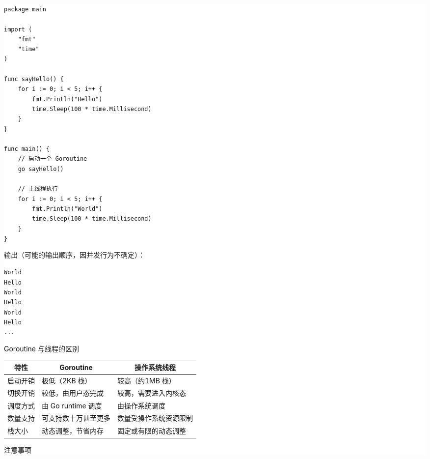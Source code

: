 ```
package main

import (
    "fmt"
    "time"
)

func sayHello() {
    for i := 0; i < 5; i++ {
        fmt.Println("Hello")
        time.Sleep(100 * time.Millisecond)
    }
}

func main() {
    // 启动一个 Goroutine
    go sayHello()

    // 主线程执行
    for i := 0; i < 5; i++ {
        fmt.Println("World")
        time.Sleep(100 * time.Millisecond)
    }
}
```

输出（可能的输出顺序，因并发行为不确定）：

```
World
Hello
World
Hello
World
Hello
...
```

Goroutine 与线程的区别

|特性|	Goroutine|	操作系统线程|
|---|------|-----|
|启动开销|	极低（2KB 栈）|	较高（约1MB 栈）|
|切换开销|	较低，由用户态完成|	较高，需要进入内核态|
|调度方式|	由 Go runtime 调度|	由操作系统调度|
|数量支持|	可支持数十万甚至更多|	数量受操作系统资源限制|
|栈大小|	动态调整，节省内存|	固定或有限的动态调整|

注意事项
